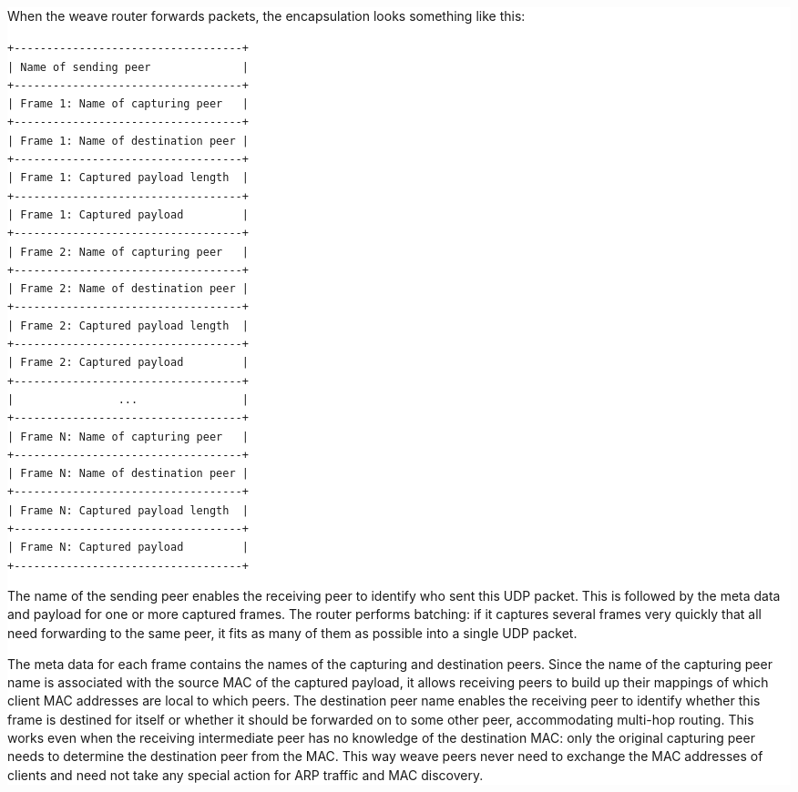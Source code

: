 When the weave router forwards packets, the encapsulation looks
something like this:

    +-----------------------------------+
    | Name of sending peer              |
    +-----------------------------------+
    | Frame 1: Name of capturing peer   |
    +-----------------------------------+
    | Frame 1: Name of destination peer |
    +-----------------------------------+
    | Frame 1: Captured payload length  |
    +-----------------------------------+
    | Frame 1: Captured payload         |
    +-----------------------------------+
    | Frame 2: Name of capturing peer   |
    +-----------------------------------+
    | Frame 2: Name of destination peer |
    +-----------------------------------+
    | Frame 2: Captured payload length  |
    +-----------------------------------+
    | Frame 2: Captured payload         |
    +-----------------------------------+
    |                ...                |
    +-----------------------------------+
    | Frame N: Name of capturing peer   |
    +-----------------------------------+
    | Frame N: Name of destination peer |
    +-----------------------------------+
    | Frame N: Captured payload length  |
    +-----------------------------------+
    | Frame N: Captured payload         |
    +-----------------------------------+

The name of the sending peer enables the receiving peer to identify
who sent this UDP packet. This is followed by the meta data and
payload for one or more captured frames. The router performs batching:
if it captures several frames very quickly that all need forwarding to
the same peer, it fits as many of them as possible into a single
UDP packet.

The meta data for each frame contains the names of the capturing and
destination peers. Since the name of the capturing peer name is
associated with the source MAC of the captured payload, it allows
receiving peers to build up their mappings of which client MAC
addresses are local to which peers. The destination peer name enables
the receiving peer to identify whether this frame is destined for
itself or whether it should be forwarded on to some other peer,
accommodating multi-hop routing. This works even when the receiving
intermediate peer has no knowledge of the destination MAC: only the
original capturing peer needs to determine the destination peer from
the MAC. This way weave peers never need to exchange the MAC addresses
of clients and need not take any special action for ARP traffic and
MAC discovery.
